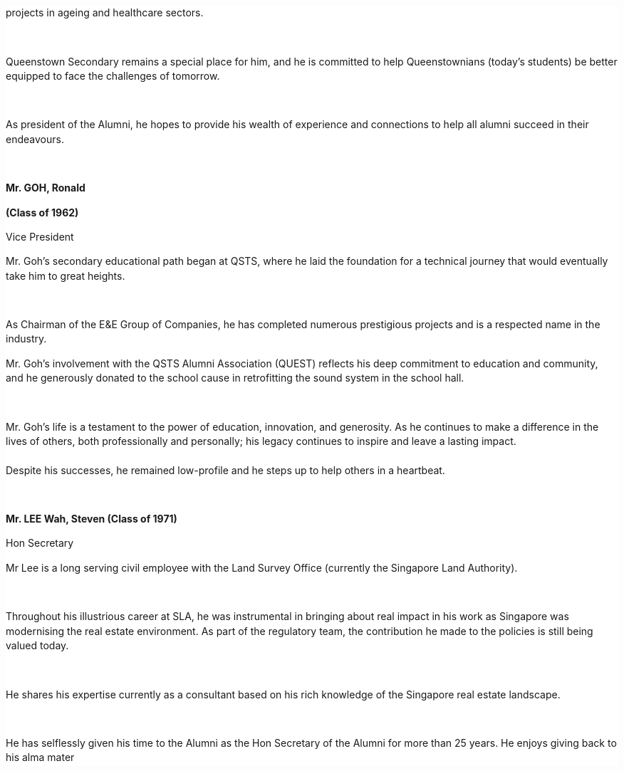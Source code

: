 projects in ageing and healthcare sectors.</p>
<p>&nbsp;</p>
<p>Queenstown Secondary remains a special place for him, and he is committed
to help Queenstownians (today’s students) be better equipped to face the
challenges of tomorrow.</p>
<p>&nbsp;</p>
<p>As president of the Alumni, he hopes to provide his wealth of experience
and connections to help all alumni succeed in their endeavours.</p>
<p>&nbsp;</p>
</td>
</tr>
<tr>
<td rowspan="1" colspan="1">
<p><strong>Mr. GOH, Ronald</strong>
</p>
<p><strong>(Class of 1962)</strong>
</p>
</td>
<td rowspan="1" colspan="1">
<p>Vice President</p>
</td>
<td rowspan="1" colspan="1">
<p>Mr. Goh’s secondary educational path began at QSTS, where he laid the
foundation for a technical journey that would eventually take him to great
heights.</p>
<p>&nbsp;</p>
<p>As Chairman of the E&amp;E Group of Companies, he has completed numerous
prestigious projects and is a respected name in the industry.</p>
<p>Mr. Goh’s involvement with the QSTS Alumni Association (QUEST) reflects
his deep commitment to education and community, and he generously donated
to the school cause in retrofitting the sound system in the school hall.</p>
<p>&nbsp;</p>
<p>Mr. Goh’s life is a testament to the power of education, innovation, and
generosity. As he continues to make a difference in the lives of others,
both professionally and personally; his legacy continues to inspire and
leave a lasting impact.
<br>
<br>Despite his successes, he remained low-profile and he steps up to help
others in a heartbeat.</p>
<p>&nbsp;</p>
</td>
</tr>
<tr>
<td rowspan="1" colspan="1">
<p><strong>Mr. LEE Wah, Steven (Class of 1971)</strong>
</p>
</td>
<td rowspan="1" colspan="1">
<p>Hon Secretary</p>
</td>
<td rowspan="1" colspan="1">
<p>Mr Lee is a long serving civil employee with the Land Survey Office (currently
the Singapore Land Authority).</p>
<p>&nbsp;</p>
<p>Throughout his illustrious career at SLA, he was instrumental in bringing
about real impact in his work as Singapore was modernising the real estate
environment. As part of the regulatory team, the contribution he made to
the policies is still being valued today.</p>
<p>&nbsp;</p>
<p>He shares his expertise currently as a consultant based on his rich knowledge
of the Singapore real estate landscape.</p>
<p>&nbsp;</p>
<p>He has selflessly given his time to the Alumni as the Hon Secretary of
the Alumni for more than 25 years. He enjoys giving back to his alma mater